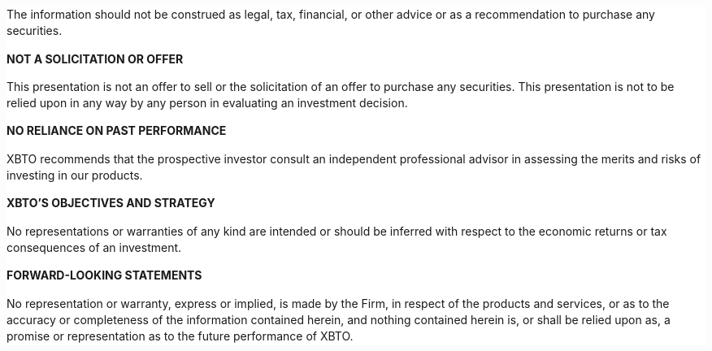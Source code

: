 The information should not be construed as legal, tax, financial, or other advice or as a recommendation to purchase any securities.

**NOT A SOLICITATION OR OFFER**  

This presentation is not an offer to sell or the solicitation of an offer to purchase any securities. This presentation is not to be relied upon in any way by any person in evaluating an investment decision.

**NO RELIANCE ON PAST PERFORMANCE**

XBTO recommends that the prospective investor consult an independent professional advisor in assessing the merits and risks of investing in our products.

**XBTO’S OBJECTIVES AND STRATEGY**

No representations or warranties of any kind are intended or should be inferred with respect to the economic returns or tax consequences of an investment.

**FORWARD-LOOKING STATEMENTS**

No representation or warranty, express or implied, is made by the Firm, in respect of the products and services, or as to the accuracy or completeness of the information contained herein, and nothing contained herein is, or shall be relied upon as, a promise or representation as to the future performance of XBTO.
